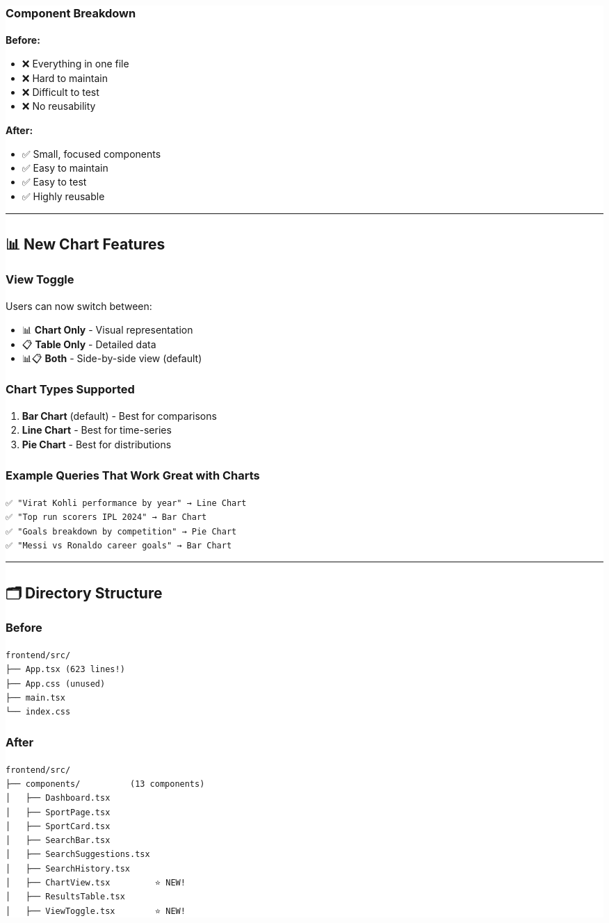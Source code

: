 ### Component Breakdown

**Before:**
- ❌ Everything in one file
- ❌ Hard to maintain
- ❌ Difficult to test
- ❌ No reusability

**After:**
- ✅ Small, focused components
- ✅ Easy to maintain
- ✅ Easy to test
- ✅ Highly reusable

---

## 📊 New Chart Features

### View Toggle
Users can now switch between:
- 📊 **Chart Only** - Visual representation
- 📋 **Table Only** - Detailed data
- 📊📋 **Both** - Side-by-side view (default)

### Chart Types Supported
1. **Bar Chart** (default) - Best for comparisons
2. **Line Chart** - Best for time-series
3. **Pie Chart** - Best for distributions

### Example Queries That Work Great with Charts
```
✅ "Virat Kohli performance by year" → Line Chart
✅ "Top run scorers IPL 2024" → Bar Chart
✅ "Goals breakdown by competition" → Pie Chart
✅ "Messi vs Ronaldo career goals" → Bar Chart
```

---

## 🗂️ Directory Structure

### Before
```
frontend/src/
├── App.tsx (623 lines!)
├── App.css (unused)
├── main.tsx
└── index.css
```

### After
```
frontend/src/
├── components/          (13 components)
│   ├── Dashboard.tsx
│   ├── SportPage.tsx
│   ├── SportCard.tsx
│   ├── SearchBar.tsx
│   ├── SearchSuggestions.tsx
│   ├── SearchHistory.tsx
│   ├── ChartView.tsx         ⭐ NEW!
│   ├── ResultsTable.tsx
│   ├── ViewToggle.tsx        ⭐ NEW!
```